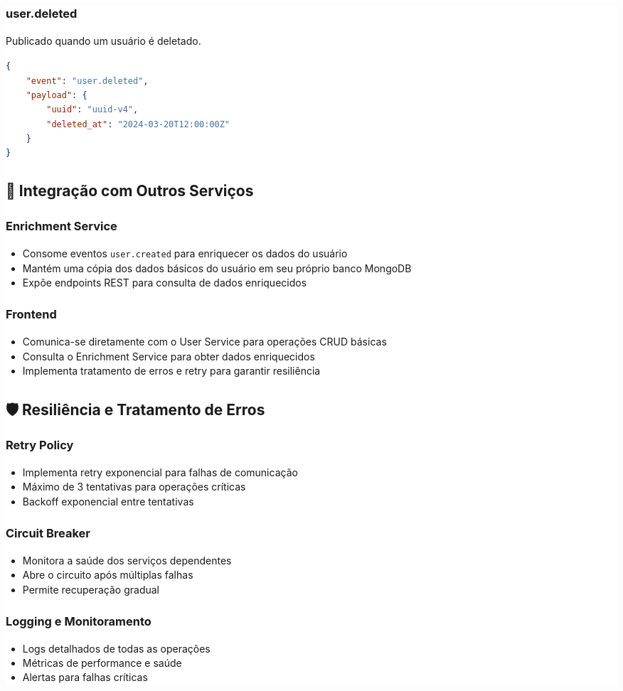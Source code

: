 ### user.deleted

Publicado quando um usuário é deletado.

```json
{
    "event": "user.deleted",
    "payload": {
        "uuid": "uuid-v4",
        "deleted_at": "2024-03-20T12:00:00Z"
    }
}
```

## 🔌 Integração com Outros Serviços

### Enrichment Service

-   Consome eventos `user.created` para enriquecer os dados do usuário
-   Mantém uma cópia dos dados básicos do usuário em seu próprio banco MongoDB
-   Expõe endpoints REST para consulta de dados enriquecidos

### Frontend

-   Comunica-se diretamente com o User Service para operações CRUD básicas
-   Consulta o Enrichment Service para obter dados enriquecidos
-   Implementa tratamento de erros e retry para garantir resiliência

## 🛡️ Resiliência e Tratamento de Erros

### Retry Policy

-   Implementa retry exponencial para falhas de comunicação
-   Máximo de 3 tentativas para operações críticas
-   Backoff exponencial entre tentativas

### Circuit Breaker

-   Monitora a saúde dos serviços dependentes
-   Abre o circuito após múltiplas falhas
-   Permite recuperação gradual

### Logging e Monitoramento

-   Logs detalhados de todas as operações
-   Métricas de performance e saúde
-   Alertas para falhas críticas
